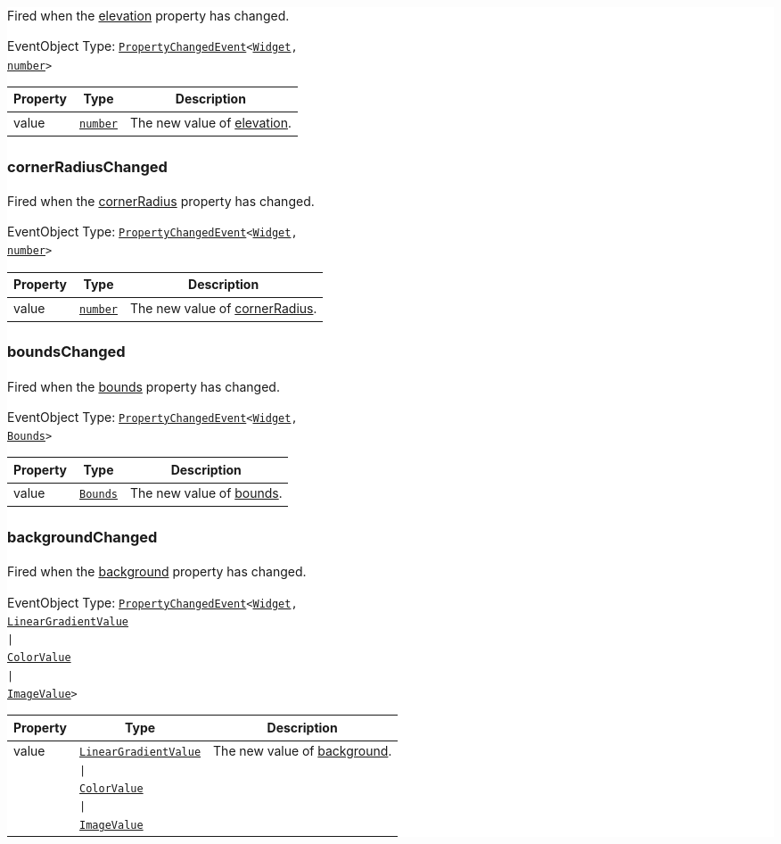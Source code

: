 Fired when the [elevation](#elevation) property has changed.

EventObject Type: <code style="white-space: nowrap"><a href="../types.html#propertychangedeventtargettype-valuetype" title="PropertyChangedEvent&lt;TargetType, ValueType&gt;">PropertyChangedEvent</a>&lt;<a href="#" >Widget</a>, <a href="https://developer.mozilla.org/en-US/docs/Web/JavaScript/Data_structures#Number_type" title="View &quot;number&quot; on MDN">number</a>&gt;</code>

Property|Type|Description
-|-|-
value | <code style="white-space: nowrap"><a href="https://developer.mozilla.org/en-US/docs/Web/JavaScript/Data_structures#Number_type" title="View &quot;number&quot; on MDN">number</a></code> | The new value of [elevation](#elevation).

### cornerRadiusChanged

Fired when the [cornerRadius](#cornerradius) property has changed.

EventObject Type: <code style="white-space: nowrap"><a href="../types.html#propertychangedeventtargettype-valuetype" title="PropertyChangedEvent&lt;TargetType, ValueType&gt;">PropertyChangedEvent</a>&lt;<a href="#" >Widget</a>, <a href="https://developer.mozilla.org/en-US/docs/Web/JavaScript/Data_structures#Number_type" title="View &quot;number&quot; on MDN">number</a>&gt;</code>

Property|Type|Description
-|-|-
value | <code style="white-space: nowrap"><a href="https://developer.mozilla.org/en-US/docs/Web/JavaScript/Data_structures#Number_type" title="View &quot;number&quot; on MDN">number</a></code> | The new value of [cornerRadius](#cornerradius).

### boundsChanged

Fired when the [bounds](#bounds) property has changed.

EventObject Type: <code style="white-space: nowrap"><a href="../types.html#propertychangedeventtargettype-valuetype" title="PropertyChangedEvent&lt;TargetType, ValueType&gt;">PropertyChangedEvent</a>&lt;<a href="#" >Widget</a>, <a href="../types.html#bounds" title="Bounds Type Reference">Bounds</a>&gt;</code>

Property|Type|Description
-|-|-
value | <code style="white-space: nowrap"><a href="../types.html#bounds" title="Bounds Type Reference">Bounds</a></code> | The new value of [bounds](#bounds).

### backgroundChanged

Fired when the [background](#background) property has changed.

EventObject Type: <code style="white-space: nowrap"><a href="../types.html#propertychangedeventtargettype-valuetype" title="PropertyChangedEvent&lt;TargetType, ValueType&gt;">PropertyChangedEvent</a>&lt;<a href="#" >Widget</a>, <a href="../types.html#lineargradientvalue" title="LinearGradientValue Type Reference">LinearGradientValue</a><br/>&#124; <a href="../types.html#colorvalue" title="ColorValue Type Reference">ColorValue</a><br/>&#124; <a href="../types.html#imagevalue" title="ImageValue Type Reference">ImageValue</a>&gt;</code>

Property|Type|Description
-|-|-
value | <code style="white-space: nowrap"><a href="../types.html#lineargradientvalue" title="LinearGradientValue Type Reference">LinearGradientValue</a><br/>&#124; <a href="../types.html#colorvalue" title="ColorValue Type Reference">ColorValue</a><br/>&#124; <a href="../types.html#imagevalue" title="ImageValue Type Reference">ImageValue</a></code> | The new value of [background](#background).

